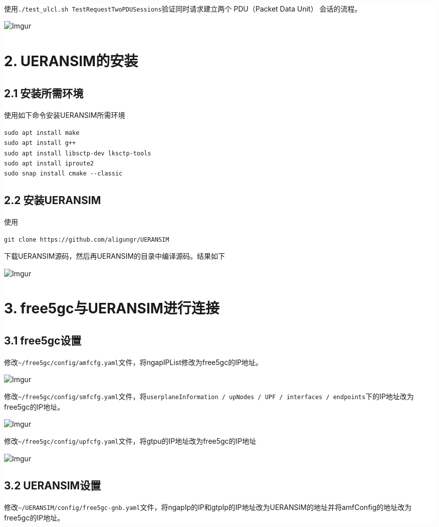 使用`./test_ulcl.sh TestRequestTwoPDUSessions`验证同时请求建立两个 PDU（Packet Data Unit） 会话的流程。

![Imgur](https://i.imgur.com/PLJk9uX.png)

# 2. UERANSIM的安装

## 2.1 安装所需环境

使用如下命令安装UERANSIM所需环境

```shell
sudo apt install make
sudo apt install g++
sudo apt install libsctp-dev lksctp-tools
sudo apt install iproute2
sudo snap install cmake --classic
```

## 2.2 安装UERANSIM

使用

```shell
git clone https://github.com/aligungr/UERANSIM
```

下载UERANSIM源码，然后再UERANSIM的目录中编译源码。结果如下

![Imgur](https://i.imgur.com/06ecXLI.png)

# 3. free5gc与UERANSIM进行连接

## 3.1 free5gc设置

修改`~/free5gc/config/amfcfg.yaml`文件，将ngapIPList修改为free5gc的IP地址。

![Imgur](https://i.imgur.com/peNypgW.png)

修改`~/free5gc/config/smfcfg.yaml`文件，将`userplaneInformation / upNodes / UPF / interfaces / endpoints`下的IP地址改为free5gc的IP地址。

![Imgur](https://i.imgur.com/tgk9k8l.png)

修改`~/free5gc/config/upfcfg.yaml`文件，将gtpu的IP地址改为free5gc的IP地址

![Imgur](https://i.imgur.com/oVw0fTD.png)

## 3.2 UERANSIM设置

修改`~/UERANSIM/config/free5gc-gnb.yaml`文件，将ngapIp的IP和gtpIp的IP地址改为UERANSIM的地址并将amfConfig的地址改为free5gc的IP地址。
